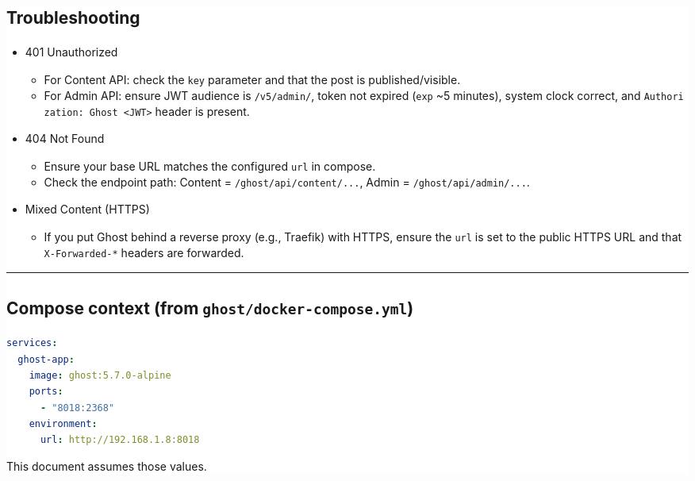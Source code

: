 
## Troubleshooting

- 401 Unauthorized
  - For Content API: check the `key` parameter and that the post is published/visible.
  - For Admin API: ensure JWT audience is `/v5/admin/`, token not expired (`exp` ~5 minutes), system clock correct, and `Authorization: Ghost <JWT>` header is present.

- 404 Not Found
  - Ensure your base URL matches the configured `url` in compose.
  - Check the endpoint path: Content = `/ghost/api/content/...`, Admin = `/ghost/api/admin/...`.

- Mixed Content (HTTPS)
  - If you put Ghost behind a reverse proxy (e.g., Traefik) with HTTPS, ensure the `url` is set to the public HTTPS URL and that `X-Forwarded-*` headers are forwarded.

---

## Compose context (from `ghost/docker-compose.yml`)

```yaml
services:
  ghost-app:
    image: ghost:5.7.0-alpine
    ports:
      - "8018:2368"
    environment:
      url: http://192.168.1.8:8018
```

This document assumes those values.
